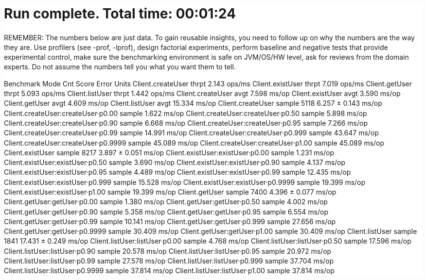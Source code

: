 # Run complete. Total time: 00:01:24

REMEMBER: The numbers below are just data. To gain reusable insights, you need to follow up on
why the numbers are the way they are. Use profilers (see -prof, -lprof), design factorial
experiments, perform baseline and negative tests that provide experimental control, make sure
the benchmarking environment is safe on JVM/OS/HW level, ask for reviews from the domain experts.
Do not assume the numbers tell you what you want them to tell.

Benchmark                               Mode   Cnt   Score   Error   Units
Client.createUser                      thrpt         2.143          ops/ms
Client.existUser                       thrpt         7.019          ops/ms
Client.getUser                         thrpt         5.093          ops/ms
Client.listUser                        thrpt         1.442          ops/ms
Client.createUser                       avgt         7.598           ms/op
Client.existUser                        avgt         3.590           ms/op
Client.getUser                          avgt         4.609           ms/op
Client.listUser                         avgt        15.334           ms/op
Client.createUser                     sample  5118   6.257 ± 0.143   ms/op
Client.createUser:createUser·p0.00    sample         1.622           ms/op
Client.createUser:createUser·p0.50    sample         5.898           ms/op
Client.createUser:createUser·p0.90    sample         6.668           ms/op
Client.createUser:createUser·p0.95    sample         7.266           ms/op
Client.createUser:createUser·p0.99    sample        14.991           ms/op
Client.createUser:createUser·p0.999   sample        43.647           ms/op
Client.createUser:createUser·p0.9999  sample        45.089           ms/op
Client.createUser:createUser·p1.00    sample        45.089           ms/op
Client.existUser                      sample  8217   3.897 ± 0.051   ms/op
Client.existUser:existUser·p0.00      sample         1.231           ms/op
Client.existUser:existUser·p0.50      sample         3.690           ms/op
Client.existUser:existUser·p0.90      sample         4.137           ms/op
Client.existUser:existUser·p0.95      sample         4.489           ms/op
Client.existUser:existUser·p0.99      sample        12.435           ms/op
Client.existUser:existUser·p0.999     sample        15.528           ms/op
Client.existUser:existUser·p0.9999    sample        19.399           ms/op
Client.existUser:existUser·p1.00      sample        19.399           ms/op
Client.getUser                        sample  7400   4.396 ± 0.077   ms/op
Client.getUser:getUser·p0.00          sample         1.380           ms/op
Client.getUser:getUser·p0.50          sample         4.002           ms/op
Client.getUser:getUser·p0.90          sample         5.358           ms/op
Client.getUser:getUser·p0.95          sample         6.554           ms/op
Client.getUser:getUser·p0.99          sample        10.141           ms/op
Client.getUser:getUser·p0.999         sample        27.656           ms/op
Client.getUser:getUser·p0.9999        sample        30.409           ms/op
Client.getUser:getUser·p1.00          sample        30.409           ms/op
Client.listUser                       sample  1841  17.431 ± 0.249   ms/op
Client.listUser:listUser·p0.00        sample         4.768           ms/op
Client.listUser:listUser·p0.50        sample        17.596           ms/op
Client.listUser:listUser·p0.90        sample        20.578           ms/op
Client.listUser:listUser·p0.95        sample        20.972           ms/op
Client.listUser:listUser·p0.99        sample        27.578           ms/op
Client.listUser:listUser·p0.999       sample        37.704           ms/op
Client.listUser:listUser·p0.9999      sample        37.814           ms/op
Client.listUser:listUser·p1.00        sample        37.814           ms/op
